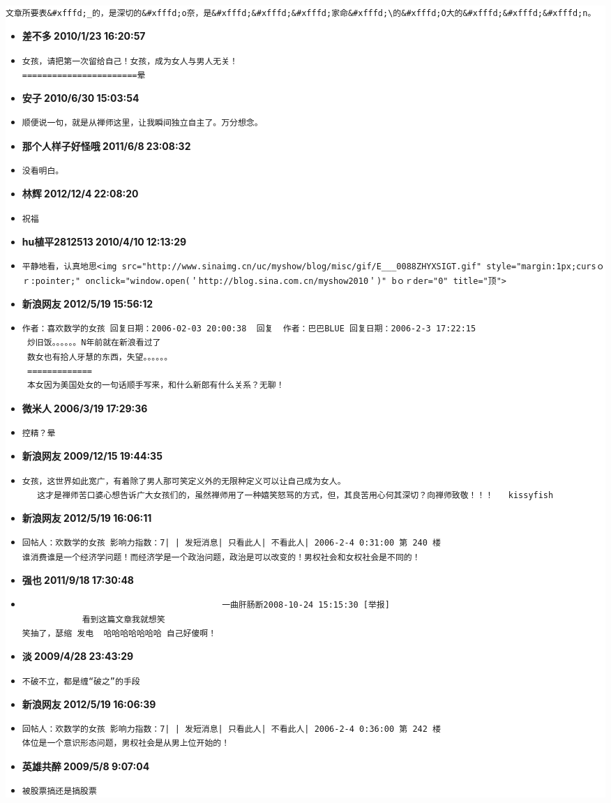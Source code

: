   ```
  文章所要表&#xfffd;_的，是深切的&#xfffd;o奈，是&#xfffd;&#xfffd;&#xfffd;家命&#xfffd;\的&#xfffd;O大的&#xfffd;&#xfffd;&#xfffd;n。
  ```
- **差不多 2010/1/23 16:20:57**
- ```
  女孩，请把第一次留给自己！女孩，成为女人与男人无关！
  =======================晕
  ```
- **安子 2010/6/30 15:03:54**
- ```
  顺便说一句，就是从禅师这里，让我瞬间独立自主了。万分想念。
  ```
- **那个人样子好怪哦 2011/6/8 23:08:32**
- ```
  没看明白。
  ```
- **林辉 2012/12/4 22:08:20**
- ```
  祝福
  ```
- **hu植平2812513 2010/4/10 12:13:29**
- ```
  平静地看，认真地思<img src="http://www.sinaimg.cn/uc/myshow/blog/misc/gif/E___0088ZHYXSIGT.gif" style="margin:1px;cursｏｒ:pointer;" onclick="window.open(＇http://blog.sina.com.cn/myshow2010＇)" bｏｒder="0" title="顶">
  ```
- **新浪网友 2012/5/19 15:56:12**
- ```
  作者：喜欢数学的女孩 回复日期：2006-02-03 20:00:38  回复  作者：巴巴BLUE 回复日期：2006-2-3 17:22:15  
   炒旧饭。。。。。。N年前就在新浪看过了
   数女也有拾人牙慧的东西，失望。。。。。。
   =============
   本女因为美国处女的一句话顺手写来，和什么新郎有什么关系？无聊！ 
  ```
- **微米人 2006/3/19 17:29:36**
- ```
  控精？晕
  ```
- **新浪网友 2009/12/15 19:44:35**
- ```
  女孩，这世界如此宽广，有着除了男人那可笑定义外的无限种定义可以让自己成为女人。
     这才是禅师苦口婆心想告诉广大女孩们的，虽然禅师用了一种嬉笑怒骂的方式，但，其良苦用心何其深切？向禅师致敬！！！   kissyfish
  ```
- **新浪网友 2012/5/19 16:06:11**
- ```
  回帖人：欢数学的女孩 影响力指数：7| | 发短消息| 只看此人| 不看此人| 2006-2-4 0:31:00 第 240 楼 
  谁消费谁是一个经济学问题！而经济学是一个政治问题，政治是可以改变的！男权社会和女权社会是不同的！
  ```
- **强也 2011/9/18 17:30:48**
- ```
                                          一曲肝肠断2008-10-24 15:15:30 [举报]
              看到这篇文章我就想笑
  笑抽了，瑟缩 发电  哈哈哈哈哈哈哈 自己好傻啊！
  ```
- **淡 2009/4/28 23:43:29**
- ```
  不破不立，都是缠“破之”的手段
  ```
- **新浪网友 2012/5/19 16:06:39**
- ```
  回帖人：欢数学的女孩 影响力指数：7| | 发短消息| 只看此人| 不看此人| 2006-2-4 0:36:00 第 242 楼 
  体位是一个意识形态问题，男权社会是从男上位开始的！
  ```
- **英雄共醉 2009/5/8 9:07:04**
- ```
  被股票搞还是搞股票
  ```
  ```